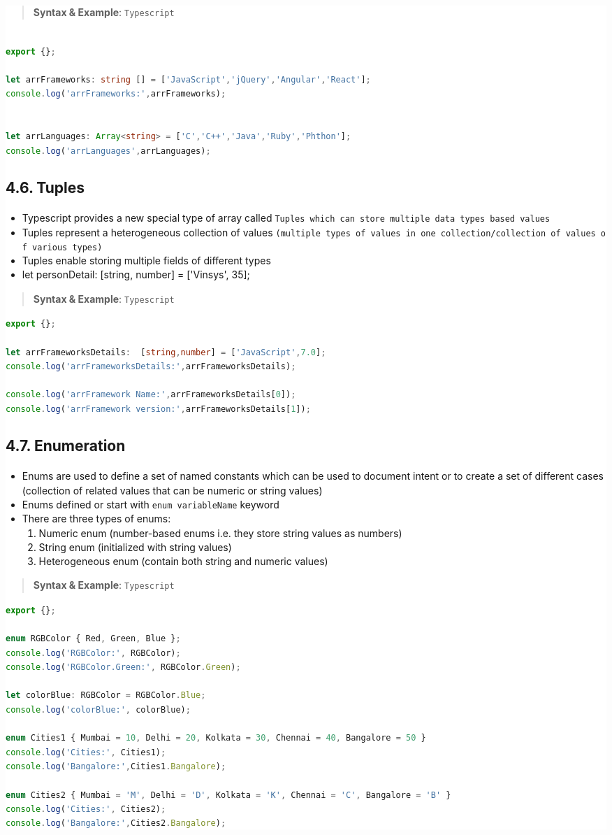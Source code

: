 > **Syntax & Example**: `Typescript`
```typescript

export {};

let arrFrameworks: string [] = ['JavaScript','jQuery','Angular','React'];
console.log('arrFrameworks:',arrFrameworks);


let arrLanguages: Array<string> = ['C','C++','Java','Ruby','Phthon'];
console.log('arrLanguages',arrLanguages);
```

4.6. Tuples
---------------------
- Typescript provides a new special type of array called `Tuples which can store multiple data types based values`
- Tuples represent a heterogeneous collection of values `(multiple types of values in one collection/collection of values of various types)`
- Tuples enable storing multiple fields of different types
- let personDetail: [string, number] = ['Vinsys', 35];

> **Syntax & Example**: `Typescript`
```typescript
export {};

let arrFrameworksDetails:  [string,number] = ['JavaScript',7.0];
console.log('arrFrameworksDetails:',arrFrameworksDetails);

console.log('arrFramework Name:',arrFrameworksDetails[0]);
console.log('arrFramework version:',arrFrameworksDetails[1]);
```

4.7. Enumeration
---------------------
- Enums are used to define a set of named constants which can be used to document intent or to create a set of different cases (collection of related values that can be numeric or string values)
- Enums defined or start with `enum variableName` keyword
- There are three types of enums:
  1. Numeric enum (number-based enums i.e. they store string values as numbers)
  2. String enum (initialized with string values)
  3. Heterogeneous enum (contain both string and numeric values)

> **Syntax & Example**: `Typescript`
```typescript
export {};

enum RGBColor { Red, Green, Blue };
console.log('RGBColor:', RGBColor);
console.log('RGBColor.Green:', RGBColor.Green);

let colorBlue: RGBColor = RGBColor.Blue;
console.log('colorBlue:', colorBlue);

enum Cities1 { Mumbai = 10, Delhi = 20, Kolkata = 30, Chennai = 40, Bangalore = 50 }
console.log('Cities:', Cities1);
console.log('Bangalore:',Cities1.Bangalore);

enum Cities2 { Mumbai = 'M', Delhi = 'D', Kolkata = 'K', Chennai = 'C', Bangalore = 'B' }
console.log('Cities:', Cities2);
console.log('Bangalore:',Cities2.Bangalore);
```
